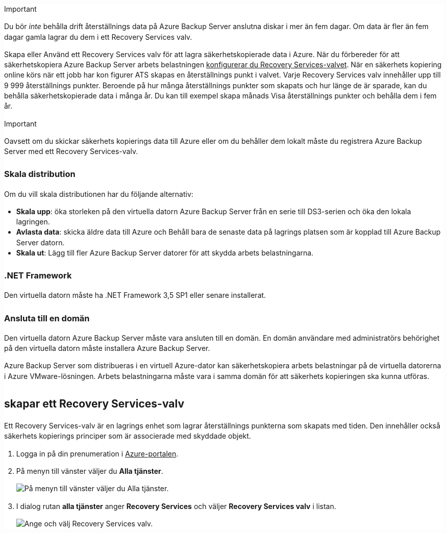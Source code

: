 > [!IMPORTANT]
> Du bör *inte* behålla drift återställnings data på Azure Backup Server anslutna diskar i mer än fem dagar. Om data är fler än fem dagar gamla lagrar du dem i ett Recovery Services valv.

Skapa eller Använd ett Recovery Services valv för att lagra säkerhetskopierade data i Azure. När du förbereder för att säkerhetskopiera Azure Backup Server arbets belastningen [konfigurerar du Recovery Services-valvet](#create-a-recovery-services-vault). När en säkerhets kopiering online körs när ett jobb har kon figurer ATS skapas en återställnings punkt i valvet. Varje Recovery Services valv innehåller upp till 9 999 återställnings punkter. Beroende på hur många återställnings punkter som skapats och hur länge de är sparade, kan du behålla säkerhetskopierade data i många år. Du kan till exempel skapa månads Visa återställnings punkter och behålla dem i fem år.

> [!IMPORTANT]
> Oavsett om du skickar säkerhets kopierings data till Azure eller om du behåller dem lokalt måste du registrera Azure Backup Server med ett Recovery Services-valv.

### <a name="scale-deployment"></a>Skala distribution

Om du vill skala distributionen har du följande alternativ:

- **Skala upp**: öka storleken på den virtuella datorn Azure Backup Server från en serie till DS3-serien och öka den lokala lagringen.
- **Avlasta data**: skicka äldre data till Azure och Behåll bara de senaste data på lagrings platsen som är kopplad till Azure Backup Server datorn.
- **Skala ut**: Lägg till fler Azure Backup Server datorer för att skydda arbets belastningarna.

### <a name="net-framework"></a>.NET Framework

Den virtuella datorn måste ha .NET Framework 3,5 SP1 eller senare installerat.

### <a name="join-a-domain"></a>Ansluta till en domän

Den virtuella datorn Azure Backup Server måste vara ansluten till en domän. En domän användare med administratörs behörighet på den virtuella datorn måste installera Azure Backup Server.

Azure Backup Server som distribueras i en virtuell Azure-dator kan säkerhetskopiera arbets belastningar på de virtuella datorerna i Azure VMware-lösningen. Arbets belastningarna måste vara i samma domän för att säkerhets kopieringen ska kunna utföras.

## <a name="create-a-recovery-services-vault"></a>skapar ett Recovery Services-valv

Ett Recovery Services-valv är en lagrings enhet som lagrar återställnings punkterna som skapats med tiden. Den innehåller också säkerhets kopierings principer som är associerade med skyddade objekt.

1. Logga in på din prenumeration i [Azure-portalen](https://portal.azure.com/).

1. På menyn till vänster väljer du **Alla tjänster**.

   ![På menyn till vänster väljer du Alla tjänster.](../backup/media/backup-create-rs-vault/click-all-services.png)

1. I dialog rutan **alla tjänster** anger **Recovery Services** och väljer **Recovery Services valv** i listan.

   ![Ange och välj Recovery Services valv.](../backup/media/backup-create-rs-vault/all-services.png)

